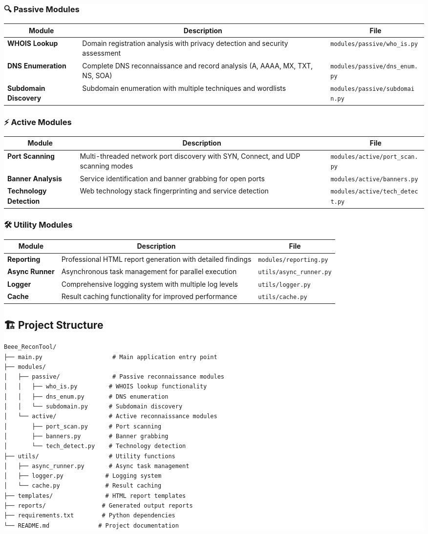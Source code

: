 ### 🔍 Passive Modules

| Module | Description | File |
|--------|-------------|------|
| **WHOIS Lookup** | Domain registration analysis with privacy detection and security assessment | `modules/passive/who_is.py` |
| **DNS Enumeration** | Complete DNS reconnaissance and record analysis (A, AAAA, MX, TXT, NS, SOA) | `modules/passive/dns_enum.py` |
| **Subdomain Discovery** | Subdomain enumeration with multiple techniques and wordlists | `modules/passive/subdomain.py` |

### ⚡ Active Modules

| Module | Description | File |
|--------|-------------|------|
| **Port Scanning** | Multi-threaded network port discovery with SYN, Connect, and UDP scanning modes | `modules/active/port_scan.py` |
| **Banner Analysis** | Service identification and banner grabbing for open ports | `modules/active/banners.py` |
| **Technology Detection** | Web technology stack fingerprinting and service detection | `modules/active/tech_detect.py` |

### 🛠️ Utility Modules

| Module | Description | File |
|--------|-------------|------|
| **Reporting** | Professional HTML report generation with detailed findings | `modules/reporting.py` |
| **Async Runner** | Asynchronous task management for parallel execution | `utils/async_runner.py` |
| **Logger** | Comprehensive logging system with multiple log levels | `utils/logger.py` |
| **Cache** | Result caching functionality for improved performance | `utils/cache.py` |


## 🏗️ Project Structure
```text
Beee_ReconTool/
├── main.py                    # Main application entry point
├── modules/
│   ├── passive/               # Passive reconnaissance modules
│   │   ├── who_is.py         # WHOIS lookup functionality
│   │   ├── dns_enum.py       # DNS enumeration
│   │   └── subdomain.py      # Subdomain discovery
│   └── active/               # Active reconnaissance modules
│       ├── port_scan.py      # Port scanning
│       ├── banners.py        # Banner grabbing
│       └── tech_detect.py    # Technology detection
├── utils/                    # Utility functions
│   ├── async_runner.py       # Async task management
│   ├── logger.py            # Logging system
│   └── cache.py             # Result caching
├── templates/               # HTML report templates
├── reports/                # Generated output reports
├── requirements.txt        # Python dependencies
└── README.md              # Project documentation
```

